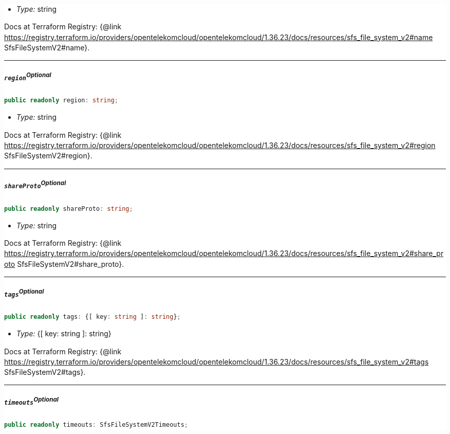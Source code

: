 - *Type:* string

Docs at Terraform Registry: {@link https://registry.terraform.io/providers/opentelekomcloud/opentelekomcloud/1.36.23/docs/resources/sfs_file_system_v2#name SfsFileSystemV2#name}.

---

##### `region`<sup>Optional</sup> <a name="region" id="@cdktf/provider-opentelekomcloud.sfsFileSystemV2.SfsFileSystemV2Config.property.region"></a>

```typescript
public readonly region: string;
```

- *Type:* string

Docs at Terraform Registry: {@link https://registry.terraform.io/providers/opentelekomcloud/opentelekomcloud/1.36.23/docs/resources/sfs_file_system_v2#region SfsFileSystemV2#region}.

---

##### `shareProto`<sup>Optional</sup> <a name="shareProto" id="@cdktf/provider-opentelekomcloud.sfsFileSystemV2.SfsFileSystemV2Config.property.shareProto"></a>

```typescript
public readonly shareProto: string;
```

- *Type:* string

Docs at Terraform Registry: {@link https://registry.terraform.io/providers/opentelekomcloud/opentelekomcloud/1.36.23/docs/resources/sfs_file_system_v2#share_proto SfsFileSystemV2#share_proto}.

---

##### `tags`<sup>Optional</sup> <a name="tags" id="@cdktf/provider-opentelekomcloud.sfsFileSystemV2.SfsFileSystemV2Config.property.tags"></a>

```typescript
public readonly tags: {[ key: string ]: string};
```

- *Type:* {[ key: string ]: string}

Docs at Terraform Registry: {@link https://registry.terraform.io/providers/opentelekomcloud/opentelekomcloud/1.36.23/docs/resources/sfs_file_system_v2#tags SfsFileSystemV2#tags}.

---

##### `timeouts`<sup>Optional</sup> <a name="timeouts" id="@cdktf/provider-opentelekomcloud.sfsFileSystemV2.SfsFileSystemV2Config.property.timeouts"></a>

```typescript
public readonly timeouts: SfsFileSystemV2Timeouts;
```
